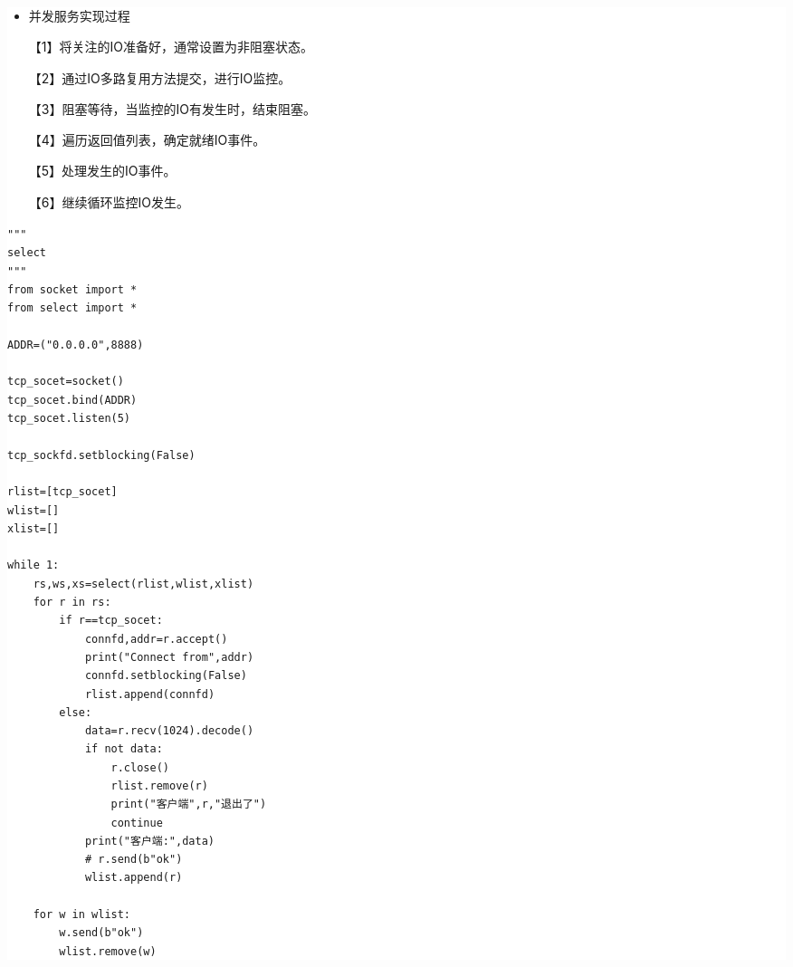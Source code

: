 
* 并发服务实现过程

  【1】将关注的IO准备好，通常设置为非阻塞状态。
  
  【2】通过IO多路复用方法提交，进行IO监控。
  
  【3】阻塞等待，当监控的IO有发生时，结束阻塞。
  
  【4】遍历返回值列表，确定就绪IO事件。
  
  【5】处理发生的IO事件。
  
  【6】继续循环监控IO发生。

```
"""
select
"""
from socket import *
from select import *

ADDR=("0.0.0.0",8888)

tcp_socet=socket()
tcp_socet.bind(ADDR)
tcp_socet.listen(5)

tcp_sockfd.setblocking(False)

rlist=[tcp_socet]
wlist=[]
xlist=[]

while 1:
    rs,ws,xs=select(rlist,wlist,xlist)
    for r in rs:
        if r==tcp_socet:
            connfd,addr=r.accept()
            print("Connect from",addr)
            connfd.setblocking(False)
            rlist.append(connfd)
        else:
            data=r.recv(1024).decode()
            if not data:
                r.close()
                rlist.remove(r)
                print("客户端",r,"退出了")
                continue
            print("客户端:",data)
            # r.send(b"ok")
            wlist.append(r)

    for w in wlist:
        w.send(b"ok")
        wlist.remove(w)
```
